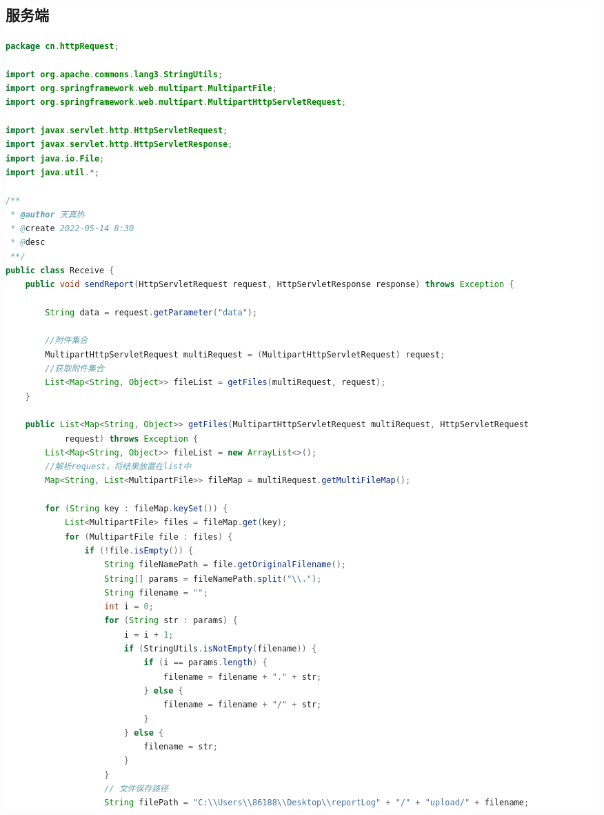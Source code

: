 ```java
```

## 服务端

```java
package cn.httpRequest;

import org.apache.commons.lang3.StringUtils;
import org.springframework.web.multipart.MultipartFile;
import org.springframework.web.multipart.MultipartHttpServletRequest;

import javax.servlet.http.HttpServletRequest;
import javax.servlet.http.HttpServletResponse;
import java.io.File;
import java.util.*;

/**
 * @author 天真热
 * @create 2022-05-14 8:30
 * @desc
 **/
public class Receive {
    public void sendReport(HttpServletRequest request, HttpServletResponse response) throws Exception {

        String data = request.getParameter("data");

        //附件集合
        MultipartHttpServletRequest multiRequest = (MultipartHttpServletRequest) request;
        //获取附件集合
        List<Map<String, Object>> fileList = getFiles(multiRequest, request);
    }

    public List<Map<String, Object>> getFiles(MultipartHttpServletRequest multiRequest, HttpServletRequest
            request) throws Exception {
        List<Map<String, Object>> fileList = new ArrayList<>();
        //解析request，将结果放置在list中
        Map<String, List<MultipartFile>> fileMap = multiRequest.getMultiFileMap();

        for (String key : fileMap.keySet()) {
            List<MultipartFile> files = fileMap.get(key);
            for (MultipartFile file : files) {
                if (!file.isEmpty()) {
                    String fileNamePath = file.getOriginalFilename();
                    String[] params = fileNamePath.split("\\.");
                    String filename = "";
                    int i = 0;
                    for (String str : params) {
                        i = i + 1;
                        if (StringUtils.isNotEmpty(filename)) {
                            if (i == params.length) {
                                filename = filename + "." + str;
                            } else {
                                filename = filename + "/" + str;
                            }
                        } else {
                            filename = str;
                        }
                    }
                    // 文件保存路径
                    String filePath = "C:\\Users\\86188\\Desktop\\reportLog" + "/" + "upload/" + filename;
```